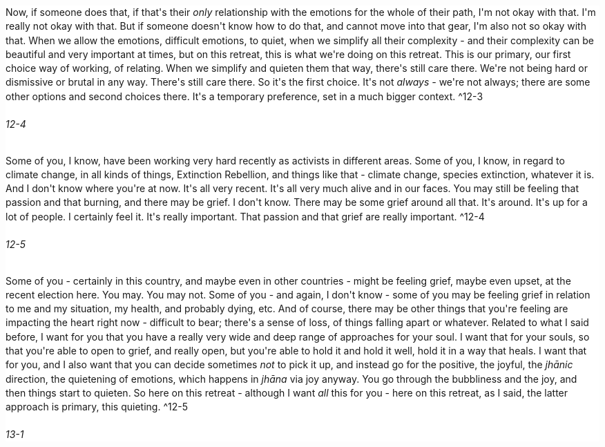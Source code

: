 Now, if someone does that, if that's their _only_ relationship with the <span class="firstLink"><a data-href="emotions" class="internal-link">emotions</a></span> for the whole of their path, I'm not okay with that. I'm really not okay with that. But if someone doesn't know how to do that, and cannot move into that gear, I'm also not so okay with that. When we allow the <span class="otherLink"><a data-href="emotions" class="internal-link">emotions</a></span>, difficult <span class="otherLink"><a data-href="emotions" class="internal-link">emotions</a></span>, to quiet, when we simplify all their complexity - and their complexity can be beautiful and very important at times, but on this <span class="firstLink"><a data-href="retreat" class="internal-link">retreat</a></span>, this is what we're doing on this <span class="otherLink"><a data-href="retreat" class="internal-link">retreat</a></span>. This is our primary, our first choice way of working, of relating. When we simplify and quieten them that way, there's still care there. We're not being hard or dismissive or brutal in any way. There's still care there. So it's the first choice. It's not _always -_ we're not always; there are some other options and second choices there. It's a temporary preference, set in a much bigger context<span class="firstLink"><a aria-label-position="top" aria-label="Orienting to This Jhana Retreat > Its a temporary preferences and there is still care there" data-href="Orienting to This Jhana Retreat#It's a temporary preferences and there is still care there" class="internal-link">.</a></span> ^12-3
###### 12-4
Some of you, I know, have been working very hard recently as activists in different areas. Some of you, I know, in regard to climate change, in all kinds of things, <span class="firstLink"><a aria-label-position="top" aria-label="Death" data-href="Death" class="internal-link">Extinction</a></span> Rebellion, and things like that - climate change, species <span class="otherLink"><a aria-label-position="top" aria-label="Death" data-href="Death" class="internal-link">extinction</a></span>, whatever it is. And I don't know where you're at now. It's all very recent. It's all very much alive and in our faces. You may still be feeling that <span class="firstLink"><a data-href="passion" class="internal-link">passion</a></span> and that burning, and there may be <span class="firstLink"><a data-href="grief" class="internal-link">grief</a></span>. I don't know. There may be some <span class="otherLink"><a data-href="grief" class="internal-link">grief</a></span> around all that. It's around. It's up for a lot of people. I certainly feel it. It's really important. That <span class="otherLink"><a data-href="passion" class="internal-link">passion</a></span> and that <span class="otherLink"><a data-href="grief" class="internal-link">grief</a></span> are really important<span class="firstLink"><a aria-label-position="top" aria-label="Orienting to This Jhana Retreat > Passion and grief around activism is important" data-href="Orienting to This Jhana Retreat#Passion and grief around activism is important" class="internal-link">.</a></span> ^12-4
###### 12-5
Some of you - certainly in this country, and maybe even in other countries - might be feeling <span class="firstLink"><a data-href="grief" class="internal-link">grief</a></span>, maybe even upset, at the recent election here. You may. You may not. Some of you - and again, I don't know - some of you may be feeling <span class="otherLink"><a data-href="grief" class="internal-link">grief</a></span> in relation to me and my situation, my health, and probably dying, etc. And of course, there may be other things that you're feeling are impacting the heart right now - difficult to bear; there's a sense of loss, of things falling apart or whatever. Related to what I said before, I want for you that you have a really very wide and deep range of approaches for your <span class="firstLink"><a data-href="soul" class="internal-link">soul</a></span>. I want that for your souls, so that you're able to open to <span class="otherLink"><a data-href="grief" class="internal-link">grief</a></span>, and really open, but you're able to hold it and hold it well, hold it in a way that heals. I want that for you, and I also want that you can decide sometimes _not_ to pick it up, and instead go for the positive, the joyful, the _jhānic_ direction, the quietening of <span class="firstLink"><a data-href="emotions" class="internal-link">emotions</a></span>, which happens in _<span class="firstLink"><a aria-label-position="top" aria-label="Jhanas" data-href="Jhanas" class="internal-link">jhāna</a></span>_ via <span class="firstLink"><a aria-label-position="top" aria-label="Happiness" data-href="Happiness" class="internal-link">joy</a></span> anyway. You go through the bubbliness and the <span class="otherLink"><a aria-label-position="top" aria-label="Happiness" data-href="Happiness" class="internal-link">joy</a></span>, and then things start to quieten. So here on this <span class="firstLink"><a data-href="retreat" class="internal-link">retreat</a></span> - although I want _all_ this for you - here on this <span class="otherLink"><a data-href="retreat" class="internal-link">retreat</a></span>, as I said, the latter approach is primary, this quieting<span class="firstLink"><a aria-label-position="top" aria-label="Orienting to This Jhana Retreat > Others might feel grief at the recent election or at my health - but to pick it up is not the priority on this retreat" data-href="Orienting to This Jhana Retreat#Others might feel grief at the recent election or at my health - but to pick it up is not the priority on this retreat" class="internal-link">.</a></span> ^12-5
###### 13-1